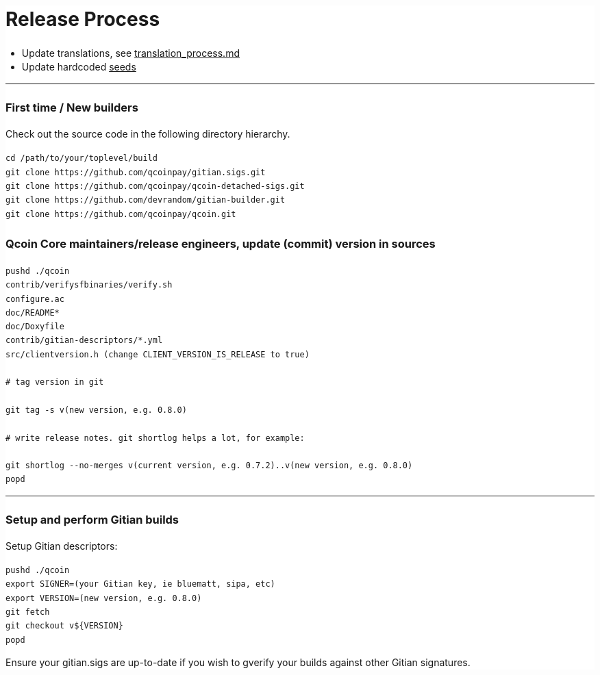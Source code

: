 Release Process
====================

* Update translations, see [translation_process.md](https://github.com/qcoinpay/qcoin/blob/master/doc/translation_process.md#syncing-with-transifex)
* Update hardcoded [seeds](/contrib/seeds)

* * *

### First time / New builders
Check out the source code in the following directory hierarchy.

	cd /path/to/your/toplevel/build
	git clone https://github.com/qcoinpay/gitian.sigs.git
	git clone https://github.com/qcoinpay/qcoin-detached-sigs.git
	git clone https://github.com/devrandom/gitian-builder.git
	git clone https://github.com/qcoinpay/qcoin.git

### Qcoin Core maintainers/release engineers, update (commit) version in sources

	pushd ./qcoin
	contrib/verifysfbinaries/verify.sh
	configure.ac
	doc/README*
	doc/Doxyfile
	contrib/gitian-descriptors/*.yml
	src/clientversion.h (change CLIENT_VERSION_IS_RELEASE to true)

	# tag version in git

	git tag -s v(new version, e.g. 0.8.0)

	# write release notes. git shortlog helps a lot, for example:

	git shortlog --no-merges v(current version, e.g. 0.7.2)..v(new version, e.g. 0.8.0)
	popd

* * *

### Setup and perform Gitian builds

 Setup Gitian descriptors:

	pushd ./qcoin
	export SIGNER=(your Gitian key, ie bluematt, sipa, etc)
	export VERSION=(new version, e.g. 0.8.0)
	git fetch
	git checkout v${VERSION}
	popd

  Ensure your gitian.sigs are up-to-date if you wish to gverify your builds against other Gitian signatures.
